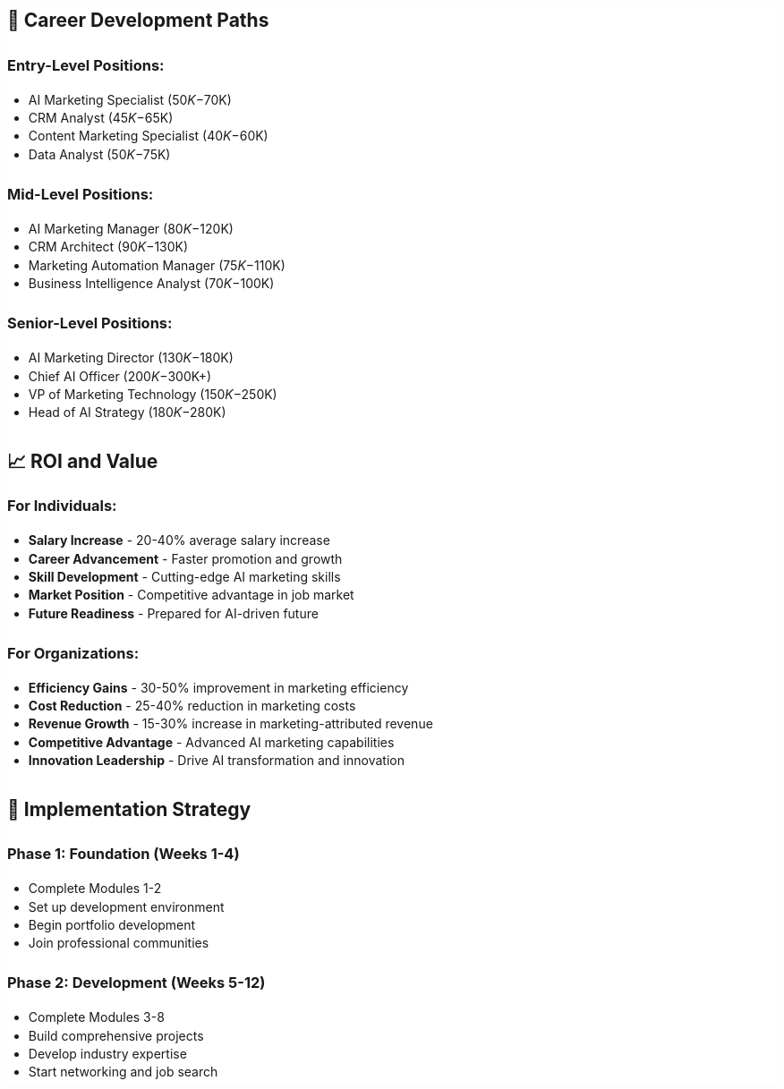 ## 🚀 **Career Development Paths**

### **Entry-Level Positions:**
- AI Marketing Specialist ($50K-$70K)
- CRM Analyst ($45K-$65K)
- Content Marketing Specialist ($40K-$60K)
- Data Analyst ($50K-$75K)

### **Mid-Level Positions:**
- AI Marketing Manager ($80K-$120K)
- CRM Architect ($90K-$130K)
- Marketing Automation Manager ($75K-$110K)
- Business Intelligence Analyst ($70K-$100K)

### **Senior-Level Positions:**
- AI Marketing Director ($130K-$180K)
- Chief AI Officer ($200K-$300K+)
- VP of Marketing Technology ($150K-$250K)
- Head of AI Strategy ($180K-$280K)

## 📈 **ROI and Value**

### **For Individuals:**
- **Salary Increase** - 20-40% average salary increase
- **Career Advancement** - Faster promotion and growth
- **Skill Development** - Cutting-edge AI marketing skills
- **Market Position** - Competitive advantage in job market
- **Future Readiness** - Prepared for AI-driven future

### **For Organizations:**
- **Efficiency Gains** - 30-50% improvement in marketing efficiency
- **Cost Reduction** - 25-40% reduction in marketing costs
- **Revenue Growth** - 15-30% increase in marketing-attributed revenue
- **Competitive Advantage** - Advanced AI marketing capabilities
- **Innovation Leadership** - Drive AI transformation and innovation

## 🎯 **Implementation Strategy**

### **Phase 1: Foundation (Weeks 1-4)**
- Complete Modules 1-2
- Set up development environment
- Begin portfolio development
- Join professional communities

### **Phase 2: Development (Weeks 5-12)**
- Complete Modules 3-8
- Build comprehensive projects
- Develop industry expertise
- Start networking and job search
